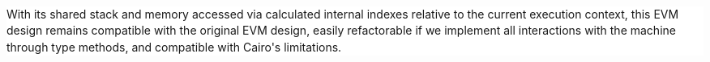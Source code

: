 With its shared stack and memory accessed via calculated internal indexes
relative to the current execution context, this EVM design remains compatible
with the original EVM design, easily refactorable if we implement all
interactions with the machine through type methods, and compatible with Cairo's
limitations.
